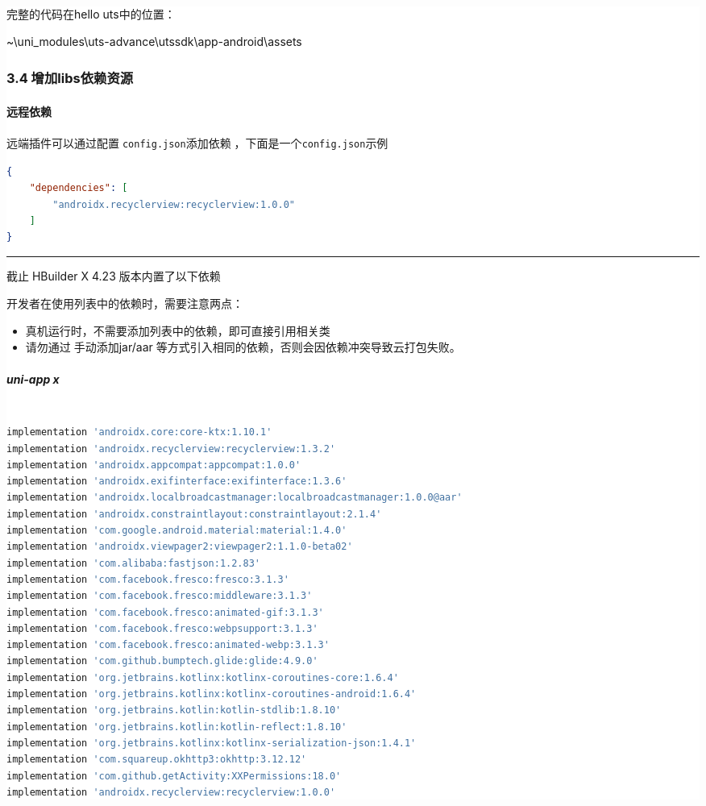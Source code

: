 完整的代码在hello uts中的位置：

~\uni_modules\uts-advance\utssdk\app-android\assets

### 3.4 增加libs依赖资源

#### 远程依赖

远端插件可以通过配置 `config.json`添加依赖 ，下面是一个`config.json`示例

```json
{
	"dependencies": [
		"androidx.recyclerview:recyclerview:1.0.0"
	]
}


```


------

截止 HBuilder X 4.23 版本内置了以下依赖

开发者在使用列表中的依赖时，需要注意两点：

+  真机运行时，不需要添加列表中的依赖，即可直接引用相关类
+  请勿通过 手动添加jar/aar 等方式引入相同的依赖，否则会因依赖冲突导致云打包失败。



##### uni-app x

```gradle

implementation 'androidx.core:core-ktx:1.10.1'
implementation 'androidx.recyclerview:recyclerview:1.3.2'
implementation 'androidx.appcompat:appcompat:1.0.0'
implementation 'androidx.exifinterface:exifinterface:1.3.6'
implementation 'androidx.localbroadcastmanager:localbroadcastmanager:1.0.0@aar'
implementation 'androidx.constraintlayout:constraintlayout:2.1.4'
implementation 'com.google.android.material:material:1.4.0'
implementation 'androidx.viewpager2:viewpager2:1.1.0-beta02'
implementation 'com.alibaba:fastjson:1.2.83'
implementation 'com.facebook.fresco:fresco:3.1.3'
implementation 'com.facebook.fresco:middleware:3.1.3'
implementation 'com.facebook.fresco:animated-gif:3.1.3'
implementation 'com.facebook.fresco:webpsupport:3.1.3'
implementation 'com.facebook.fresco:animated-webp:3.1.3'
implementation 'com.github.bumptech.glide:glide:4.9.0'
implementation 'org.jetbrains.kotlinx:kotlinx-coroutines-core:1.6.4'
implementation 'org.jetbrains.kotlinx:kotlinx-coroutines-android:1.6.4'
implementation 'org.jetbrains.kotlin:kotlin-stdlib:1.8.10'
implementation 'org.jetbrains.kotlin:kotlin-reflect:1.8.10'
implementation 'org.jetbrains.kotlinx:kotlinx-serialization-json:1.4.1'
implementation 'com.squareup.okhttp3:okhttp:3.12.12'
implementation 'com.github.getActivity:XXPermissions:18.0'
implementation 'androidx.recyclerview:recyclerview:1.0.0'

```
